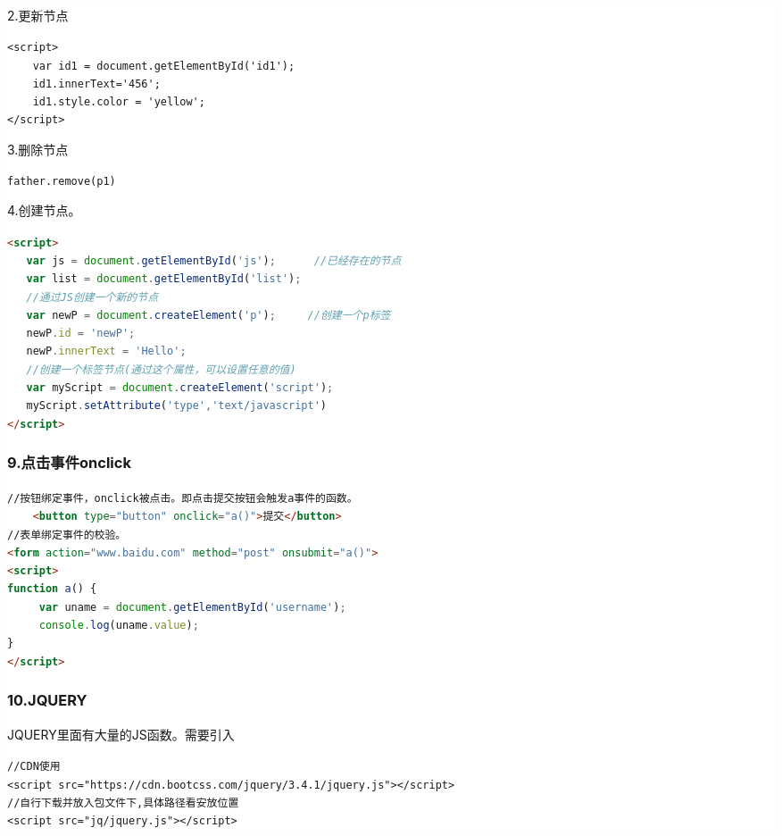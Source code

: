 2.更新节点

```
<script>
    var id1 = document.getElementById('id1');
    id1.innerText='456';
    id1.style.color = 'yellow';
</script>
```

3.删除节点

```
father.remove(p1)
```

4.创建节点。

```html
<script>
   var js = document.getElementById('js');      //已经存在的节点
   var list = document.getElementById('list');
   //通过JS创建一个新的节点
   var newP = document.createElement('p');     //创建一个p标签
   newP.id = 'newP';
   newP.innerText = 'Hello';
   //创建一个标签节点(通过这个属性，可以设置任意的值)
   var myScript = document.createElement('script');
   myScript.setAttribute('type','text/javascript')
</script>
```

### 9.点击事件onclick

```html
//按钮绑定事件，onclick被点击。即点击提交按钮会触发a事件的函数。
    <button type="button" onclick="a()">提交</button>
//表单绑定事件的校验。
<form action="www.baidu.com" method="post" onsubmit="a()">   
<script>
function a() {
     var uname = document.getElementById('username');
     console.log(uname.value);
}
</script>
```

### 10.JQUERY

JQUERY里面有大量的JS函数。需要引入

```
//CDN使用
<script src="https://cdn.bootcss.com/jquery/3.4.1/jquery.js"></script>
//自行下载并放入包文件下,具体路径看安放位置
<script src="jq/jquery.js"></script>
```
